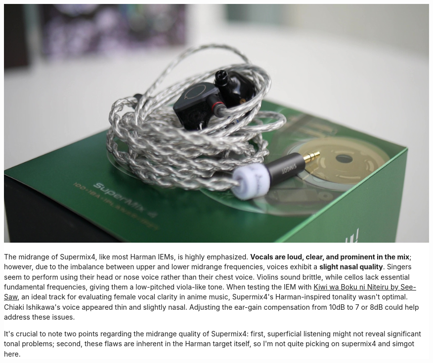 ![](/assets/images/Supermix4/Supermix4_00016.jpg)

The midrange of Supermix4, like most Harman IEMs, is highly emphasized. **Vocals are loud, clear, and prominent in the mix**; however, due to the imbalance between upper and lower midrange frequencies, voices exhibit a **slight nasal quality**. Singers seem to perform using their head or nose voice rather than their chest voice. Violins sound brittle, while cellos lack essential fundamental frequencies, giving them a low-pitched viola-like tone. When testing the IEM with [Kiwi wa Boku ni Niteiru by See-Saw](https://www.youtube.com/watch?v=U6BkF23UPbM), an ideal track for evaluating female vocal clarity in anime music, Supermix4's Harman-inspired tonality wasn't optimal. Chiaki Ishikawa's voice appeared thin and slightly nasal. Adjusting the ear-gain compensation from 10dB to 7 or 8dB could help address these issues.

It's crucial to note two points regarding the midrange quality of Supermix4: first, superficial listening might not reveal significant tonal problems; second, these flaws are inherent in the Harman target itself, so I'm not quite picking on supermix4 and simgot here. 

